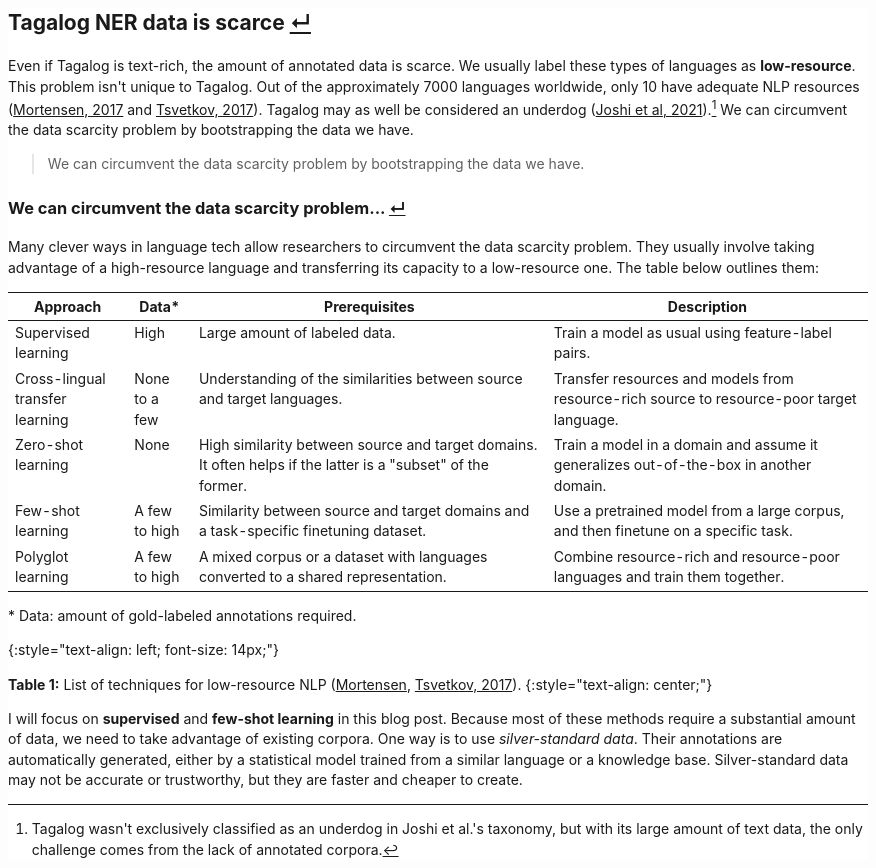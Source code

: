 
## <a id="corpora"></a>Tagalog NER data is scarce [&crarr;](#toc)

Even if Tagalog is text-rich, the amount of annotated data is scarce. We
usually label these types of languages as **low-resource**. This problem isn't
unique to Tagalog.  Out of the approximately 7000 languages worldwide, only
10 have adequate NLP resources ([Mortensen, 2017](#mortensen) and [Tsvetkov,
2017](#tsvetkov2017opportunities)). Tagalog may as well be considered an underdog  ([Joshi et al, 2021](#joshi2021state)).[^1] We can circumvent the data scarcity problem
by bootstrapping the data we have.

[^1]: 

    Tagalog wasn't exclusively classified as an underdog in Joshi et al.'s
    taxonomy, but with its large amount of text data, the only challenge comes
    from the lack of annotated corpora. 

> We can circumvent the data scarcity problem by bootstrapping the data
> we have.

### <a id="circumvent"></a> We can circumvent the data scarcity problem... [&crarr;](#toc)

Many clever ways in language tech allow researchers to circumvent the data
scarcity problem. They usually involve taking advantage of a high-resource
language and transferring its capacity to a low-resource one. The table below
outlines them:


| Approach                        | Data*  | Prerequisites                                                                                                | Description                                                                               |
|---------------------------------|----------------------|--------------------------------------------------------------------------------------------------------------|-------------------------------------------------------------------------------------------|
| Supervised learning             | High                 | Large amount of labeled data.                                                                                 | Train a model as usual using feature-label pairs.                                                   |
| Cross-lingual transfer learning | None to a few        | Understanding of the similarities between source and target languages.                                       | Transfer resources and models from resource-rich source to resource-poor target language. |
| Zero-shot learning              | None                 | High similarity between source and target domains. It often helps if the latter is a "subset" of the former. | Train a model in a domain and assume it generalizes out-of-the-box in another domain.     |
| Few-shot learning               | A few to high        | Similarity between source and target domains and a task-specific finetuning dataset.                         | Use a pretrained model from a large corpus, and then finetune on a specific task.         |
| Polyglot learning               | A few to high        | A mixed corpus or a dataset with languages converted to a shared representation.                             | Combine resource-rich and resource-poor languages and train them together.                |

<p>* Data: amount of gold-labeled annotations required.</p>
{:style="text-align: left; font-size: 14px;"}

**Table 1:** List of techniques for low-resource NLP ([Mortensen](#mortensen), [Tsvetkov, 2017](#tsvetkov2017opportunities)).
{:style="text-align: center;"}


I will focus on **supervised** and **few-shot learning** in this blog post.
Because most of these methods require a substantial amount of data, we need
to take advantage of existing corpora. One way is to use *silver-standard data*.
Their annotations are automatically generated, either by a statistical model
trained from a similar language or a knowledge base. Silver-standard data may
not be accurate or trustworthy, but they are faster and cheaper to create.
